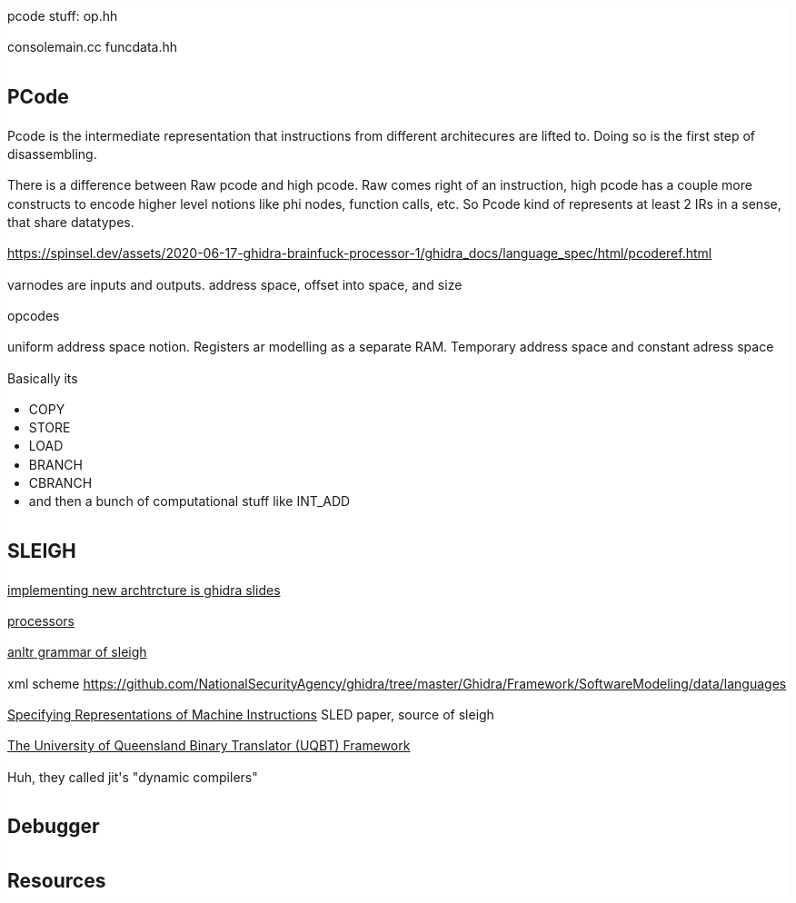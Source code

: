 pcode stuff: op.hh

consolemain.cc
funcdata.hh

## PCode

Pcode is the intermediate representation that instructions from different architecures are lifted to. Doing so is the first step of disassembling.

There is a difference between Raw pcode and high pcode. Raw comes right of an instruction, high pcode has a couple more constructs to encode higher level notions like phi nodes, function calls, etc. So Pcode kind of represents at least 2 IRs in a sense, that share datatypes.

<https://spinsel.dev/assets/2020-06-17-ghidra-brainfuck-processor-1/ghidra_docs/language_spec/html/pcoderef.html>

varnodes are inputs and outputs. address space, offset into space, and size

opcodes

uniform address space notion. Registers ar modelling as a separate RAM. Temporary address space and constant adress space

Basically its

- COPY
- STORE
- LOAD
- BRANCH
- CBRANCH
- and then a bunch of computational stuff like INT_ADD

## SLEIGH

[implementing new archtrcture is ghidra slides](https://guedou.github.io/talks/2019_BeeRump/slides.pdf)

[processors](https://github.com/NationalSecurityAgency/ghidra/tree/master/Ghidra/Processors)

[anltr grammar of sleigh](https://github.com/NationalSecurityAgency/ghidra/tree/master/Ghidra/Framework/SoftwareModeling/src/main/antlr/ghidra/sleigh/grammar)

xml scheme <https://github.com/NationalSecurityAgency/ghidra/tree/master/Ghidra/Framework/SoftwareModeling/data/languages>

[Specifying Representations of Machine Instructions](https://www.cs.tufts.edu/~nr/pubs/specifying.pdf) SLED paper, source of sleigh

[The University of Queensland Binary Translator (UQBT) Framework](https://citeseerx.ist.psu.edu/viewdoc/download?doi=10.1.1.87.4982&rep=rep1&type=pdf)

Huh, they called jit's "dynamic compilers"

## Debugger

## Resources

